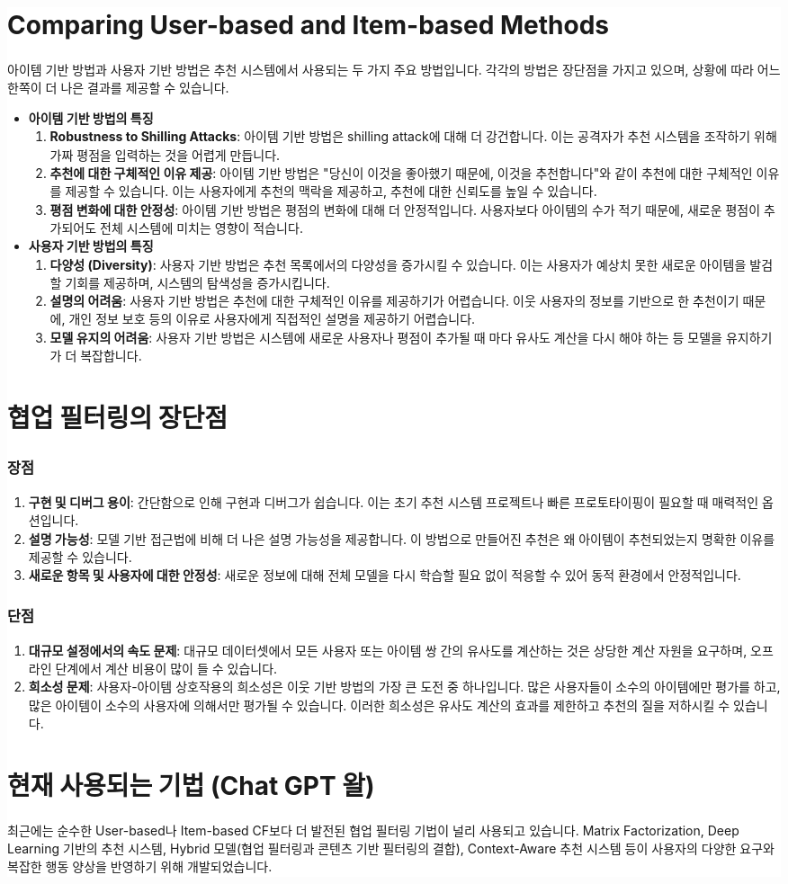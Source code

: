 
# Comparing User-based and Item-based Methods

아이템 기반 방법과 사용자 기반 방법은 추천 시스템에서 사용되는 두 가지 주요 방법입니다. 각각의 방법은 장단점을 가지고 있으며, 상황에 따라 어느 한쪽이 더 나은 결과를 제공할 수 있습니다.

- **아이템 기반 방법의 특징**
    1. **Robustness to Shilling Attacks**: 아이템 기반 방법은 shilling attack에 대해 더 강건합니다. 이는 공격자가 추천 시스템을 조작하기 위해 가짜 평점을 입력하는 것을 어렵게 만듭니다.
    2. **추천에 대한 구체적인 이유 제공**: 아이템 기반 방법은 "당신이 이것을 좋아했기 때문에, 이것을 추천합니다"와 같이 추천에 대한 구체적인 이유를 제공할 수 있습니다. 이는 사용자에게 추천의 맥락을 제공하고, 추천에 대한 신뢰도를 높일 수 있습니다.
    3. **평점 변화에 대한 안정성**: 아이템 기반 방법은 평점의 변화에 대해 더 안정적입니다. 사용자보다 아이템의 수가 적기 때문에, 새로운 평점이 추가되어도 전체 시스템에 미치는 영향이 적습니다.
- **사용자 기반 방법의 특징**
    1. **다양성 (Diversity)**: 사용자 기반 방법은 추천 목록에서의 다양성을 증가시킬 수 있습니다. 이는 사용자가 예상치 못한 새로운 아이템을 발검할 기회를 제공하며, 시스템의 탐색성을 증가시킵니다.
    2. **설명의 어려움**: 사용자 기반 방법은 추천에 대한 구체적인 이유를 제공하기가 어렵습니다. 이웃 사용자의 정보를 기반으로 한 추천이기 때문에, 개인 정보 보호 등의 이유로 사용자에게 직접적인 설명을 제공하기 어렵습니다.
    3. **모델 유지의 어려움**: 사용자 기반 방법은 시스템에 새로운 사용자나 평점이 추가될 때 마다 유사도 계산을 다시 해야 하는 등 모델을 유지하기가 더 복잡합니다.

# 협업 필터링의 장단점

### **장점**

1. **구현 및 디버그 용이**: 간단함으로 인해 구현과 디버그가 쉽습니다. 이는 초기 추천 시스템 프로젝트나 빠른 프로토타이핑이 필요할 때 매력적인 옵션입니다.
2. **설명 가능성**: 모델 기반 접근법에 비해 더 나은 설명 가능성을 제공합니다. 이 방법으로 만들어진 추천은 왜 아이템이 추천되었는지 명확한 이유를 제공할 수 있습니다.
3. **새로운 항목 및 사용자에 대한 안정성**: 새로운 정보에 대해 전체 모델을 다시 학습할 필요 없이 적응할 수 있어 동적 환경에서 안정적입니다.

### **단점**

1. **대규모 설정에서의 속도 문제**: 대규모 데이터셋에서 모든 사용자 또는 아이템 쌍 간의 유사도를 계산하는 것은 상당한 계산 자원을 요구하며, 오프라인 단계에서 계산 비용이 많이 들 수 있습니다.
2. **희소성 문제**: 사용자-아이템 상호작용의 희소성은 이웃 기반 방법의 가장 큰 도전 중 하나입니다. 많은 사용자들이 소수의 아이템에만 평가를 하고, 많은 아이템이 소수의 사용자에 의해서만 평가될 수 있습니다. 이러한 희소성은 유사도 계산의 효과를 제한하고 추천의 질을 저하시킬 수 있습니다.

# 현재 사용되는 기법 (Chat GPT 왈)

최근에는 순수한 User-based나 Item-based CF보다 더 발전된 협업 필터링 기법이 널리 사용되고 있습니다. Matrix Factorization, Deep Learning 기반의 추천 시스템, Hybrid 모델(협업 필터링과 콘텐츠 기반 필터링의 결합), Context-Aware 추천 시스템 등이 사용자의 다양한 요구와 복잡한 행동 양상을 반영하기 위해 개발되었습니다.
